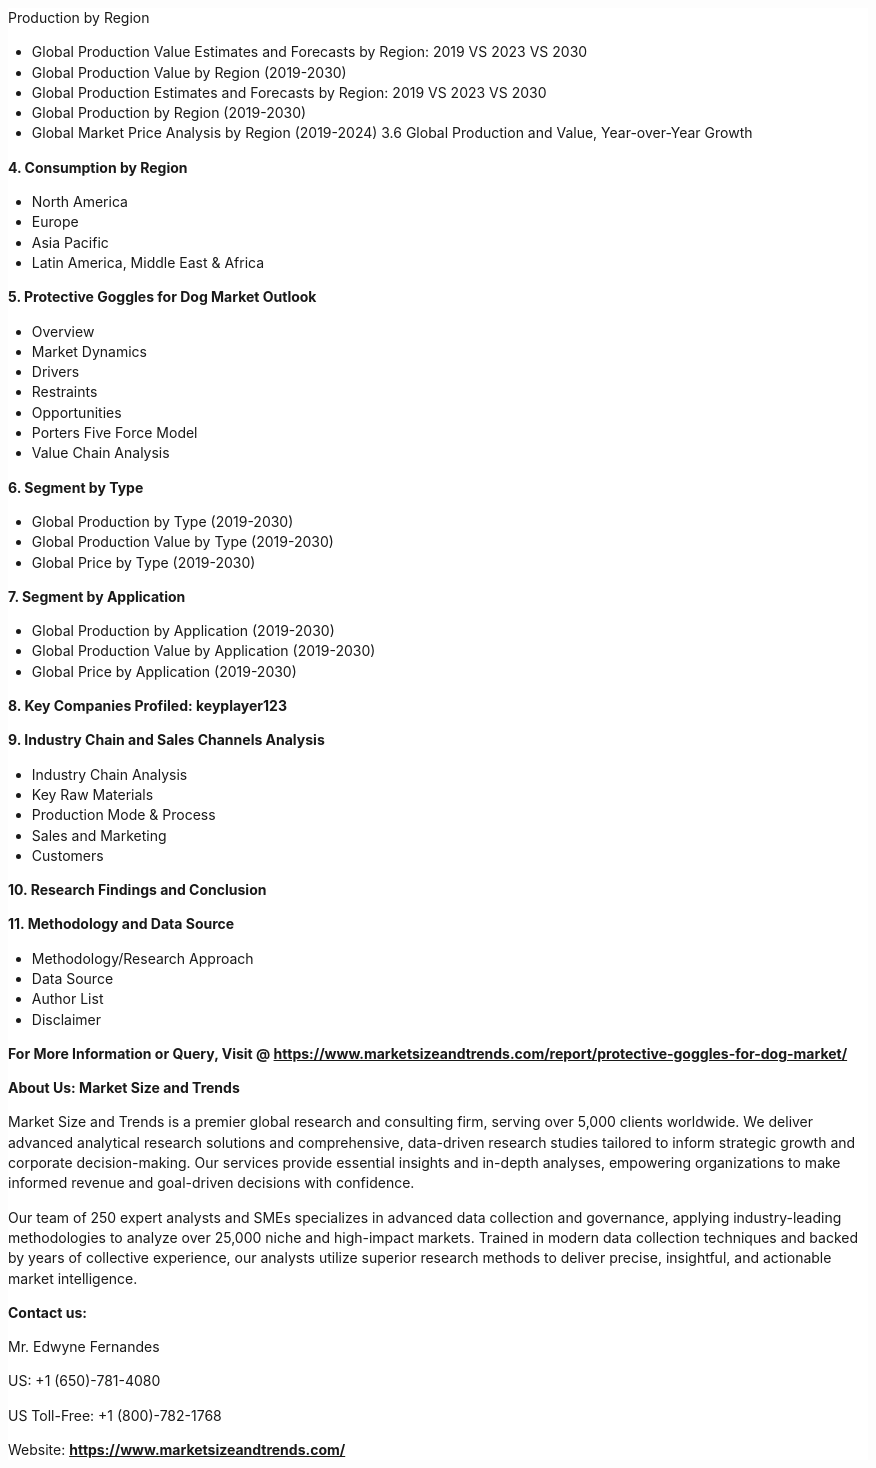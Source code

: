 Production by Region</strong></p><ul><li>Global Production Value Estimates and Forecasts by Region: 2019 VS 2023 VS 2030</li><li>Global Production Value by Region (2019-2030)</li><li>Global Production Estimates and Forecasts by Region: 2019 VS 2023 VS 2030</li><li>Global Production by Region (2019-2030)</li><li>Global Market Price Analysis by Region (2019-2024) 3.6 Global Production and Value, Year-over-Year Growth</li></ul><p><strong>4. Consumption by Region</strong></p><ul><li>North America</li><li>Europe</li><li>Asia Pacific</li><li>Latin America, Middle East &amp; Africa</li></ul><p><strong>5. Protective Goggles for Dog Market Outlook</strong></p><ul><li>Overview</li><li>Market Dynamics</li><li>Drivers</li><li>Restraints</li><li>Opportunities</li><li>Porters Five Force Model</li><li>Value Chain Analysis&nbsp;</li></ul><p><strong>6. Segment by Type</strong></p><ul><li>Global Production by Type (2019-2030)</li><li>Global Production Value by Type (2019-2030)</li><li>Global Price by Type (2019-2030)</li></ul><p><strong>7. Segment by Application</strong></p><ul><li>Global Production by Application (2019-2030)</li><li>Global Production Value by Application (2019-2030)</li><li>Global Price by Application (2019-2030)</li></ul><p><strong>8. Key Companies Profiled: keyplayer123</strong></p><p><strong>9. Industry Chain and Sales Channels Analysis</strong></p><ul><li>Industry Chain Analysis</li><li>Key Raw Materials</li><li>Production Mode &amp; Process</li><li>Sales and Marketing</li><li>Customers</li></ul><p><strong>10. Research Findings and Conclusion</strong></p><p><strong>11. Methodology and Data Source</strong></p><ul><li>Methodology/Research Approach</li><li>Data Source</li><li>Author List</li><li>Disclaimer</li></ul></p><p><strong>For More Information or Query, Visit @ <a href="https://www.marketsizeandtrends.com/report/protective-goggles-for-dog-market/">https://www.marketsizeandtrends.com/report/protective-goggles-for-dog-market/</a></strong></p><p><strong>About Us: Market Size and Trends</strong></p><p>Market Size and Trends is a premier global research and consulting firm, serving over 5,000 clients worldwide. We deliver advanced analytical research solutions and comprehensive, data-driven research studies tailored to inform strategic growth and corporate decision-making. Our services provide essential insights and in-depth analyses, empowering organizations to make informed revenue and goal-driven decisions with confidence.</p><p>Our team of 250 expert analysts and SMEs specializes in advanced data collection and governance, applying industry-leading methodologies to analyze over 25,000 niche and high-impact markets. Trained in modern data collection techniques and backed by years of collective experience, our analysts utilize superior research methods to deliver precise, insightful, and actionable market intelligence.</p><p><strong>Contact us:</strong></p><p>Mr. Edwyne Fernandes</p><p>US: +1 (650)-781-4080</p><p>US Toll-Free: +1 (800)-782-1768</p><p>Website: <strong><a href="https://www.marketsizeandtrends.com/">https://www.marketsizeandtrends.com/</a></strong></p>
